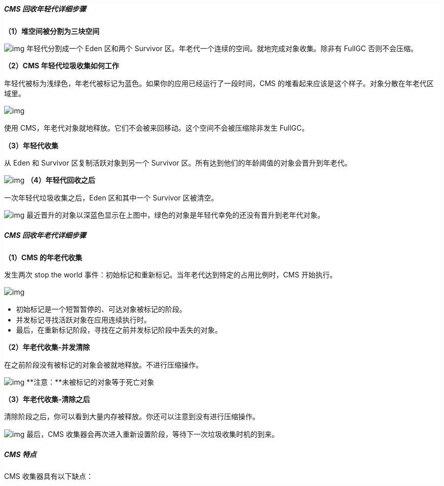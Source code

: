 ##### CMS 回收年轻代详细步骤

**（1）堆空间被分割为三块空间**

![img](http://www.oracle.com/webfolder/technetwork/tutorials/obe/java/G1GettingStarted/images/slide1.png)
年轻代分割成一个 Eden 区和两个 Survivor 区。年老代一个连续的空间。就地完成对象收集。除非有 FullGC 否则不会压缩。

**（2）CMS 年轻代垃圾收集如何工作**

年轻代被标为浅绿色，年老代被标记为蓝色。如果你的应用已经运行了一段时间，CMS 的堆看起来应该是这个样子。对象分散在年老代区域里。

![img](http://www.oracle.com/webfolder/technetwork/tutorials/obe/java/G1GettingStarted/images/slide2.png)

使用 CMS，年老代对象就地释放。它们不会被来回移动。这个空间不会被压缩除非发生 FullGC。

**（3）年轻代收集**

从 Eden 和 Survivor 区复制活跃对象到另一个 Survivor 区。所有达到他们的年龄阈值的对象会晋升到年老代。

![img](http://www.oracle.com/webfolder/technetwork/tutorials/obe/java/G1GettingStarted/images/slide3.png)
**（4）年轻代回收之后**

一次年轻代垃圾收集之后，Eden 区和其中一个 Survivor 区被清空。

![img](http://www.oracle.com/webfolder/technetwork/tutorials/obe/java/G1GettingStarted/images/slide4.png)
最近晋升的对象以深蓝色显示在上图中，绿色的对象是年轻代幸免的还没有晋升到老年代对象。

##### CMS 回收年老代详细步骤

**（1）CMS 的年老代收集**

发生两次 stop the world 事件：初始标记和重新标记。当年老代达到特定的占用比例时，CMS 开始执行。

![img](http://www.oracle.com/webfolder/technetwork/tutorials/obe/java/G1GettingStarted/images/slide5.png)

- 初始标记是一个短暂暂停的、可达对象被标记的阶段。
- 并发标记寻找活跃对象在应用连续执行时。
- 最后，在重新标记阶段，寻找在之前并发标记阶段中丢失的对象。

**（2）年老代收集-并发清除**

在之前阶段没有被标记的对象会被就地释放。不进行压缩操作。

![img](http://www.oracle.com/webfolder/technetwork/tutorials/obe/java/G1GettingStarted/images/slide6.png)
**注意：**未被标记的对象等于死亡对象

**（3）年老代收集-清除之后**

清除阶段之后，你可以看到大量内存被释放。你还可以注意到没有进行压缩操作。

![img](http://www.oracle.com/webfolder/technetwork/tutorials/obe/java/G1GettingStarted/images/slide7.png)
最后，CMS 收集器会再次进入重新设置阶段，等待下一次垃圾收集时机的到来。

##### CMS 特点

CMS 收集器具有以下缺点：
